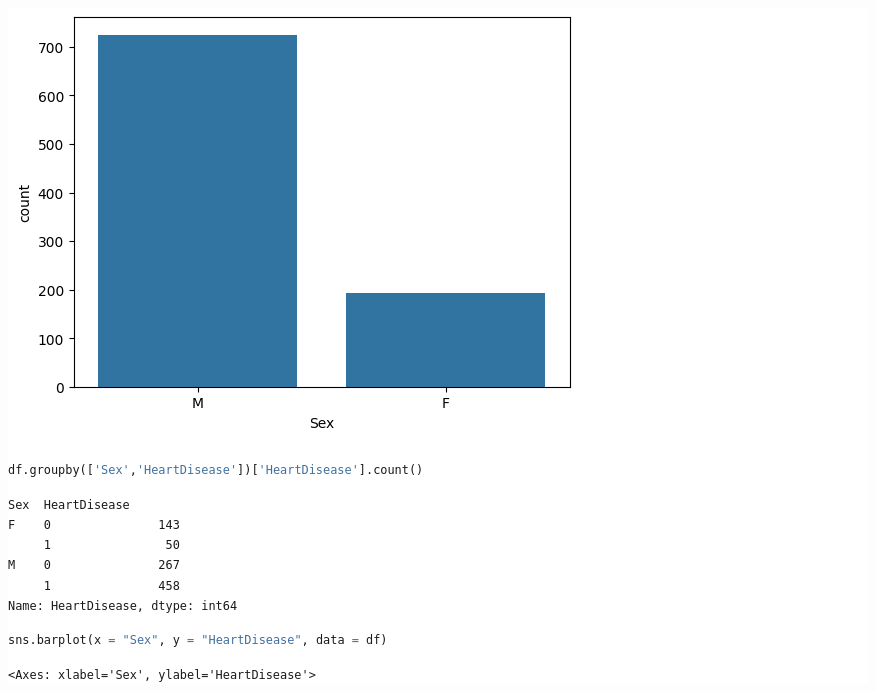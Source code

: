 ![png](lab1_files/lab1_11_1.png)
    



```python
df.groupby(['Sex','HeartDisease'])['HeartDisease'].count()
```




    Sex  HeartDisease
    F    0               143
         1                50
    M    0               267
         1               458
    Name: HeartDisease, dtype: int64




```python
sns.barplot(x = "Sex", y = "HeartDisease", data = df)
```




    <Axes: xlabel='Sex', ylabel='HeartDisease'>




    